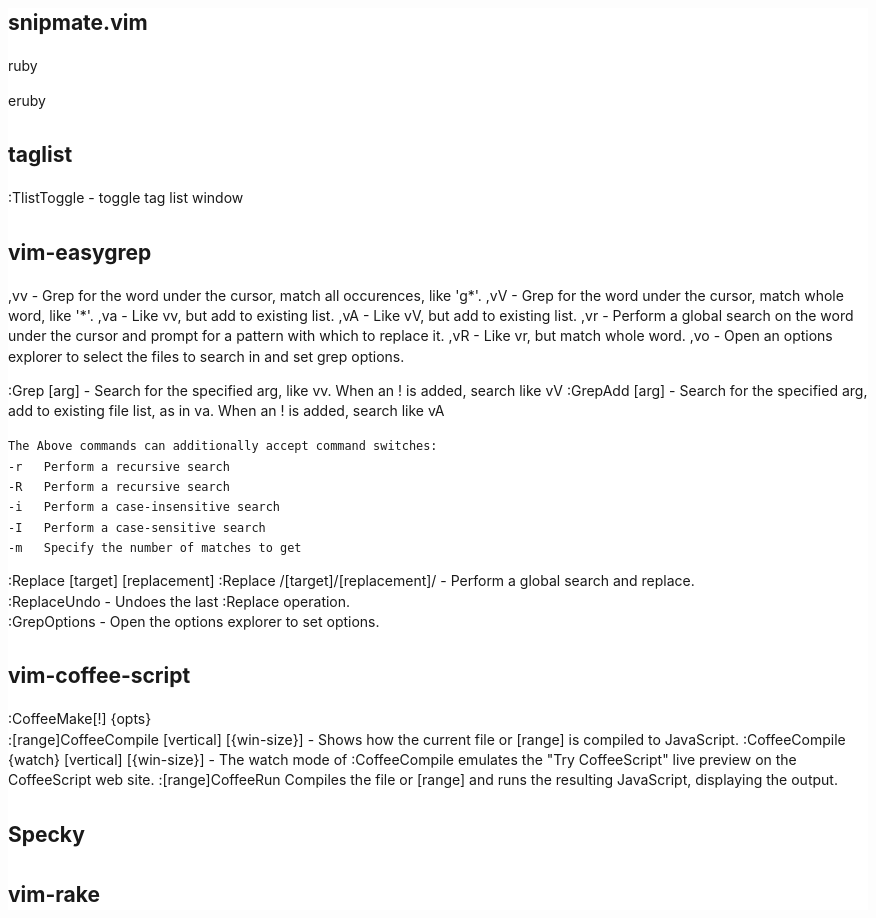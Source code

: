 snipmate.vim
--------------------------
ruby

eruby



taglist
--------------------------
:TlistToggle - toggle tag list window

vim-easygrep
--------------------------
,vv  - Grep for the word under the cursor, match all occurences, like 'g*'.
,vV  - Grep for the word under the cursor, match whole word, like '*'.
,va  - Like vv, but add to existing list.
,vA  - Like vV, but add to existing list.
,vr  - Perform a global search on the word under the cursor and prompt for a pattern with which to replace it.
,vR  - Like vr, but match whole word.
,vo  - Open an options explorer to select the files to search in and set grep options.

:Grep [arg] - Search for the specified arg, like <Leader>vv.  When an ! is added, search like <Leader>vV
:GrepAdd [arg] - Search for the specified arg, add to existing file list, as in <Leader>va.  When an ! is added, search like <Leader>vA

    The Above commands can additionally accept command switches:
    -r   Perform a recursive search
    -R   Perform a recursive search
    -i   Perform a case-insensitive search
    -I   Perform a case-sensitive search
    -m   Specify the number of matches to get

:Replace [target] [replacement]
:Replace /[target]/[replacement]/ - Perform a global search and replace.  
:ReplaceUndo - Undoes the last :Replace operation.  
:GrepOptions - Open the options explorer to set options.

vim-coffee-script
--------------------------
:CoffeeMake[!] {opts}	
:[range]CoffeeCompile [vertical] [{win-size}] - Shows how the current file or [range] is compiled to JavaScript. 
:CoffeeCompile {watch} [vertical] [{win-size}] - The watch mode of :CoffeeCompile emulates the "Try CoffeeScript" live preview on the CoffeeScript web site. 
:[range]CoffeeRun	Compiles the file or [range] and runs the resulting JavaScript, displaying the output.

Specky
--------------------------

vim-rake
--------------------------
